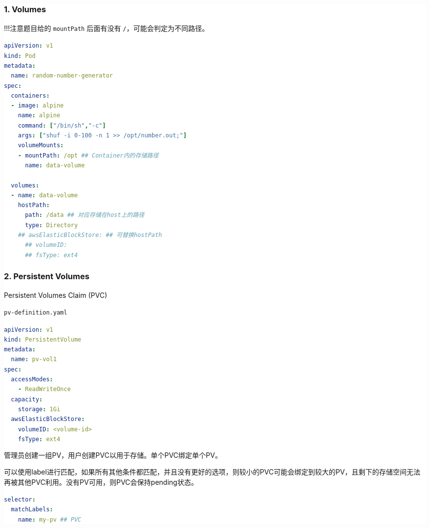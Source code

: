 ### 1. Volumes
!!!注意题目给的 `mountPath` 后面有没有 `/`，可能会判定为不同路径。

```yaml
apiVersion: v1
kind: Pod
metadata:
  name: random-number-generator
spec:
  containers:
  - image: alpine
    name: alpine
    command: ["/bin/sh","-c"]
    args: ["shuf -i 0-100 -n 1 >> /opt/number.out;"]
    volumeMounts:
    - mountPath: /opt ## Container内的存储路径
      name: data-volume

  volumes:
  - name: data-volume
    hostPath:
      path: /data ## 对应存储在host上的路径
      type: Directory
    ## awsElasticBlockStore: ## 可替换hostPath
      ## volumeID:
      ## fsType: ext4
```

### 2. Persistent Volumes

Persistent Volumes Claim (PVC)

`pv-definition.yaml`

```yaml
apiVersion: v1
kind: PersistentVolume
metadata:
  name: pv-vol1
spec:
  accessModes:
    - ReadWriteOnce
  capacity:
    storage: 1Gi
  awsElasticBlockStore:
    volumeID: <volume-id>
    fsType: ext4
```

管理员创建一组PV，用户创建PVC以用于存储。单个PVC绑定单个PV。

可以使用label进行匹配，如果所有其他条件都匹配，并且没有更好的选项，则较小的PVC可能会绑定到较大的PV，且剩下的存储空间无法再被其他PVC利用。没有PV可用，则PVC会保持pending状态。

```yaml
selector:
  matchLabels:
    name: my-pv ## PVC
```
